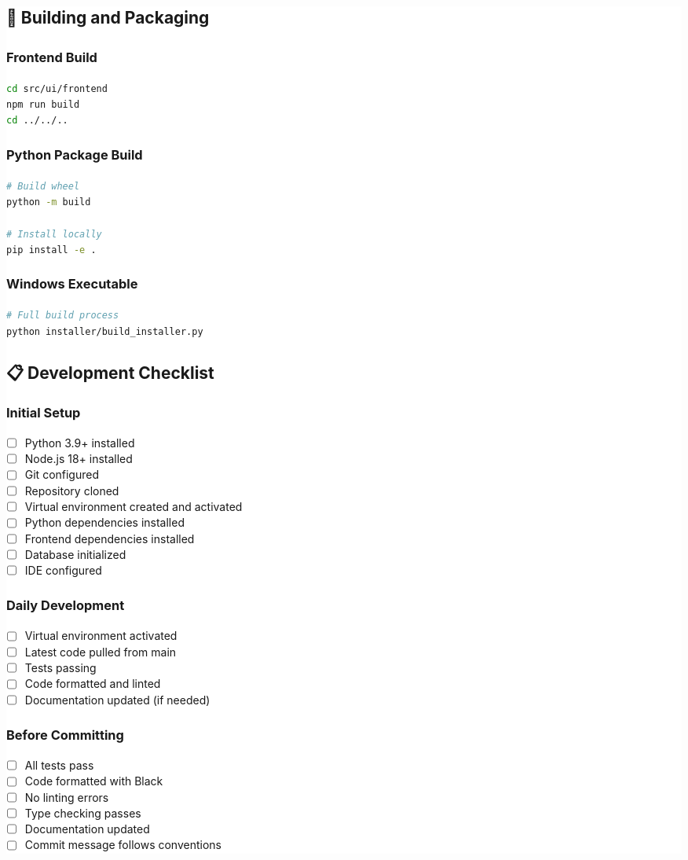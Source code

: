 ## 🚀 Building and Packaging

### Frontend Build
```bash
cd src/ui/frontend
npm run build
cd ../../..
```

### Python Package Build
```bash
# Build wheel
python -m build

# Install locally
pip install -e .
```

### Windows Executable
```bash
# Full build process
python installer/build_installer.py
```

## 📋 Development Checklist

### Initial Setup
- [ ] Python 3.9+ installed
- [ ] Node.js 18+ installed
- [ ] Git configured
- [ ] Repository cloned
- [ ] Virtual environment created and activated
- [ ] Python dependencies installed
- [ ] Frontend dependencies installed
- [ ] Database initialized
- [ ] IDE configured

### Daily Development
- [ ] Virtual environment activated
- [ ] Latest code pulled from main
- [ ] Tests passing
- [ ] Code formatted and linted
- [ ] Documentation updated (if needed)

### Before Committing
- [ ] All tests pass
- [ ] Code formatted with Black
- [ ] No linting errors
- [ ] Type checking passes
- [ ] Documentation updated
- [ ] Commit message follows conventions
